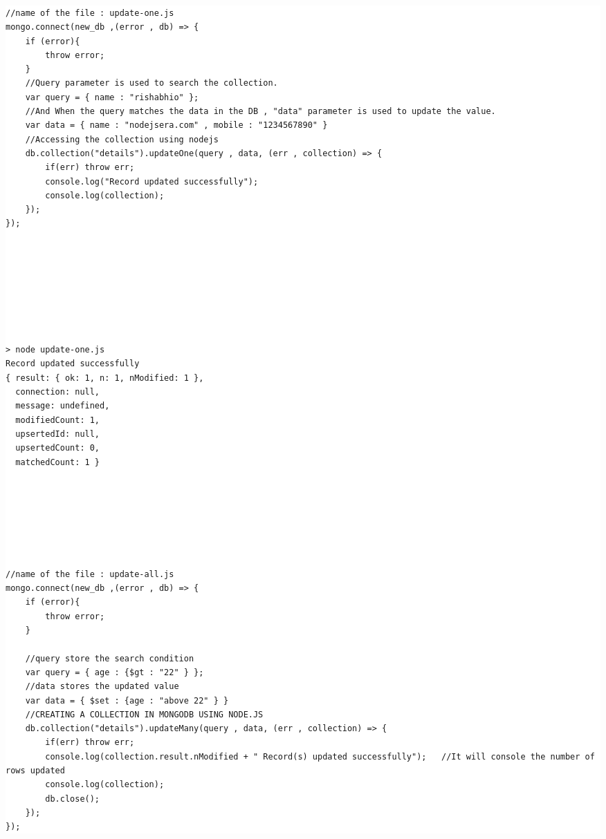     											
    										

  


    
    
    											
    //name of the file : update-one.js
    mongo.connect(new_db ,(error , db) => {
    	if (error){
    		throw error;
    	}
    	//Query parameter is used to search the collection.
    	var query = { name : "rishabhio" };
    	//And When the query matches the data in the DB , "data" parameter is used to update the value.
    	var data = { name : "nodejsera.com" , mobile : "1234567890" }
    	//Accessing the collection using nodejs
    	db.collection("details").updateOne(query , data, (err , collection) => {
    		if(err) throw err;
    		console.log("Record updated successfully");
    		console.log(collection);
    	});
    });
    
    											
    										


    
    
    											
    > node update-one.js
    Record updated successfully
    { result: { ok: 1, n: 1, nModified: 1 },
      connection: null,
      message: undefined,
      modifiedCount: 1,
      upsertedId: null,
      upsertedCount: 0,
      matchedCount: 1 }
    											
    										


    
    
    											
    //name of the file : update-all.js
    mongo.connect(new_db ,(error , db) => {
    	if (error){
    		throw error;
    	}
    	
    	//query store the search condition
    	var query = { age : {$gt : "22" } };
    	//data stores the updated value
    	var data = { $set : {age : "above 22" } }
    	//CREATING A COLLECTION IN MONGODB USING NODE.JS
    	db.collection("details").updateMany(query , data, (err , collection) => {
    		if(err) throw err;
    		console.log(collection.result.nModified + " Record(s) updated successfully");	//It will console the number of rows updated
    		console.log(collection);
    		db.close();
    	});
    });
    											